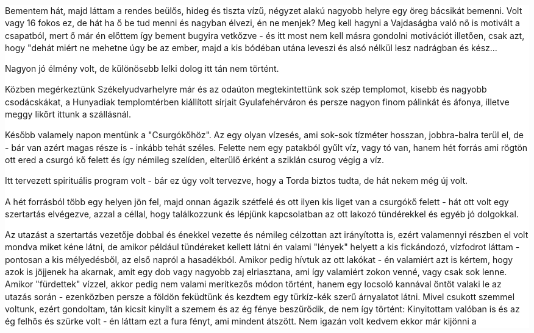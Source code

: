 Bementem hát, majd láttam a rendes beülős, hideg
és tiszta vízű, négyzet alakú nagyobb helyre egy
öreg bácsikát bemenni. Volt vagy 16 fokos ez, de
hát ha ő be tud menni és nagyban élvezi, én ne
menjek? Meg kell hagyni a Vajdaságba való nő is
motivált a csapatból, mert ő már én előttem így
bement bugyira vetkőzve - és itt most nem kell
másra gondolni motivációt illetően, csak azt,
hogy "dehát miért ne mehetne úgy be az ember,
majd a kis bódéban utána leveszi és alsó nélkül
lesz nadrágban és kész...

Nagyon jó élmény volt, de különösebb lelki dolog
itt tán nem történt.

Közben megérkeztünk Székelyudvarhelyre már és
az odaúton megtekintettünk sok szép templomot,
kisebb és nagyobb csodácskákat, a Hunyadiak
templomtérben kiállított sírjait Gyulafehérváron
és persze nagyon finom pálinkát és áfonya,
illetve meggy likőrt ittunk a szállásnál.

Később valamely napon mentünk a "Csurgókőhöz".
Az egy olyan vízesés, ami sok-sok tízméter
hosszan, jobbra-balra terül el, de - bár van
azért magas része is - inkább tehát széles.
Felette nem egy patakból gyűlt víz, vagy tó
van, hanem hét forrás ami rögtön ott ered a
csurgó kő felett és így némileg szelíden,
elterülő érként a sziklán csurog végig a víz.

Itt tervezett spirituális program volt - bár
ez úgy volt tervezve, hogy a Torda biztos
tudta, de hát nekem még új volt.

A hét forrásból több egy helyen jön fel, majd
onnan ágazik szétfelé és ott ilyen kis liget
van a csurgókő felett - hát ott volt egy
szertartás elvégezve, azzal a céllal, hogy
találkozzunk és lépjünk kapcsolatban az ott
lakozó tündérekkel és egyéb jó dolgokkal.

Az utazást a szertartás vezetője dobbal és
énekkel vezette és némileg célzottan azt
irányította is, ezért valamennyi részben
el volt mondva miket kéne látni, de amikor
például tündéreket kellett látni én valami
"lények" helyett a kis fickándozó, vízfodrot
láttam - pontosan a kis mélyedésből, az első
napról a hasadékból. Amikor pedig hívtuk az
ott lakókat - én valamiért azt is kértem,
hogy azok is jöjjenek ha akarnak, amit egy
dob vagy nagyobb zaj elriasztana, ami így
valamiért zokon venné, vagy csak sok lenne.
Amikor "fürdettek" vízzel, akkor pedig nem
valami merítkezős módon történt, hanem
egy locsoló kannával öntöt valaki le az
utazás során - ezenközben persze a földön
feküdtünk és kezdtem egy türkíz-kék szerű
árnyalatot látni. Mivel csukott szemmel
voltunk, ezért gondoltam, tán kicsit
kinyílt a szemem és az ég fénye beszűrődik,
de nem így történt: Kinyitottam valóban is
és az ég felhős és szürke volt - én láttam
ezt a fura fényt, ami mindent átszőtt.
Nem igazán volt kedvem ekkor már kijönni a